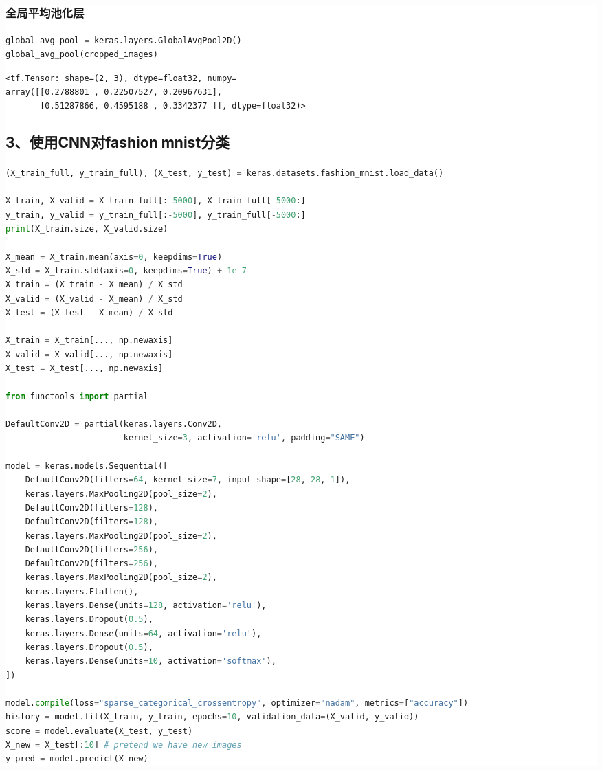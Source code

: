 

### 全局平均池化层


```python
global_avg_pool = keras.layers.GlobalAvgPool2D()
global_avg_pool(cropped_images)
```




    <tf.Tensor: shape=(2, 3), dtype=float32, numpy=
    array([[0.2788801 , 0.22507527, 0.20967631],
           [0.51287866, 0.4595188 , 0.3342377 ]], dtype=float32)>



## 3、使用CNN对fashion mnist分类


```python
(X_train_full, y_train_full), (X_test, y_test) = keras.datasets.fashion_mnist.load_data()

X_train, X_valid = X_train_full[:-5000], X_train_full[-5000:]
y_train, y_valid = y_train_full[:-5000], y_train_full[-5000:]
print(X_train.size, X_valid.size)

X_mean = X_train.mean(axis=0, keepdims=True)
X_std = X_train.std(axis=0, keepdims=True) + 1e-7
X_train = (X_train - X_mean) / X_std
X_valid = (X_valid - X_mean) / X_std
X_test = (X_test - X_mean) / X_std

X_train = X_train[..., np.newaxis]
X_valid = X_valid[..., np.newaxis]
X_test = X_test[..., np.newaxis]

from functools import partial

DefaultConv2D = partial(keras.layers.Conv2D,
                        kernel_size=3, activation='relu', padding="SAME")

model = keras.models.Sequential([
    DefaultConv2D(filters=64, kernel_size=7, input_shape=[28, 28, 1]),
    keras.layers.MaxPooling2D(pool_size=2),
    DefaultConv2D(filters=128),
    DefaultConv2D(filters=128),
    keras.layers.MaxPooling2D(pool_size=2),
    DefaultConv2D(filters=256),
    DefaultConv2D(filters=256),
    keras.layers.MaxPooling2D(pool_size=2),
    keras.layers.Flatten(),
    keras.layers.Dense(units=128, activation='relu'),
    keras.layers.Dropout(0.5),
    keras.layers.Dense(units=64, activation='relu'),
    keras.layers.Dropout(0.5),
    keras.layers.Dense(units=10, activation='softmax'),
])

model.compile(loss="sparse_categorical_crossentropy", optimizer="nadam", metrics=["accuracy"])
history = model.fit(X_train, y_train, epochs=10, validation_data=(X_valid, y_valid))
score = model.evaluate(X_test, y_test)
X_new = X_test[:10] # pretend we have new images
y_pred = model.predict(X_new)
```
